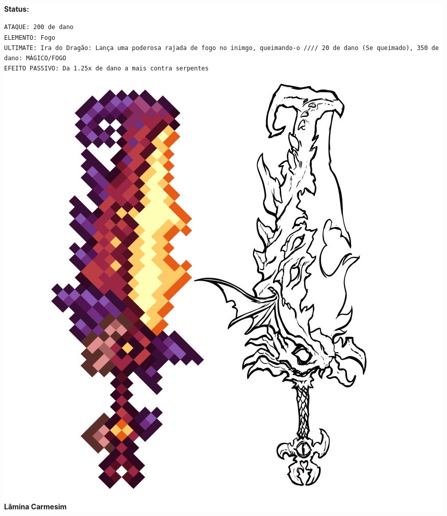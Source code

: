 <p><strong>Status:</strong></p>
		
```
ATAQUE: 200 de dano
ELEMENTO: Fogo
ULTIMATE: Ira do Dragão: Lança uma poderosa rajada de fogo no inimgo, queimando-o //// 20 de dano (Se queimado), 350 de dano: MÁGICO/FOGO
EFEITO PASSIVO: Da 1.25x de dano a mais contra serpentes
```
		
<img src="img/DragonSword.jpeg">
		
<h4>Lâmina Carmesim</h4>
		